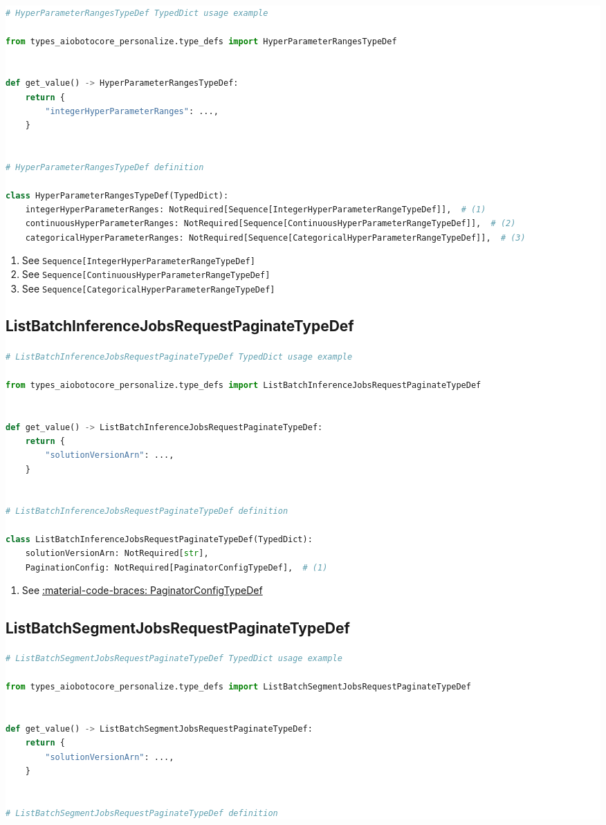 ```python
# HyperParameterRangesTypeDef TypedDict usage example

from types_aiobotocore_personalize.type_defs import HyperParameterRangesTypeDef


def get_value() -> HyperParameterRangesTypeDef:
    return {
        "integerHyperParameterRanges": ...,
    }


# HyperParameterRangesTypeDef definition

class HyperParameterRangesTypeDef(TypedDict):
    integerHyperParameterRanges: NotRequired[Sequence[IntegerHyperParameterRangeTypeDef]],  # (1)
    continuousHyperParameterRanges: NotRequired[Sequence[ContinuousHyperParameterRangeTypeDef]],  # (2)
    categoricalHyperParameterRanges: NotRequired[Sequence[CategoricalHyperParameterRangeTypeDef]],  # (3)
```

1. See `Sequence[IntegerHyperParameterRangeTypeDef]`
2. See `Sequence[ContinuousHyperParameterRangeTypeDef]`
3. See `Sequence[CategoricalHyperParameterRangeTypeDef]`

## ListBatchInferenceJobsRequestPaginateTypeDef

```python
# ListBatchInferenceJobsRequestPaginateTypeDef TypedDict usage example

from types_aiobotocore_personalize.type_defs import ListBatchInferenceJobsRequestPaginateTypeDef


def get_value() -> ListBatchInferenceJobsRequestPaginateTypeDef:
    return {
        "solutionVersionArn": ...,
    }


# ListBatchInferenceJobsRequestPaginateTypeDef definition

class ListBatchInferenceJobsRequestPaginateTypeDef(TypedDict):
    solutionVersionArn: NotRequired[str],
    PaginationConfig: NotRequired[PaginatorConfigTypeDef],  # (1)
```

1. See [:material-code-braces: PaginatorConfigTypeDef](./type_defs.md#paginatorconfigtypedef)

## ListBatchSegmentJobsRequestPaginateTypeDef

```python
# ListBatchSegmentJobsRequestPaginateTypeDef TypedDict usage example

from types_aiobotocore_personalize.type_defs import ListBatchSegmentJobsRequestPaginateTypeDef


def get_value() -> ListBatchSegmentJobsRequestPaginateTypeDef:
    return {
        "solutionVersionArn": ...,
    }


# ListBatchSegmentJobsRequestPaginateTypeDef definition

```